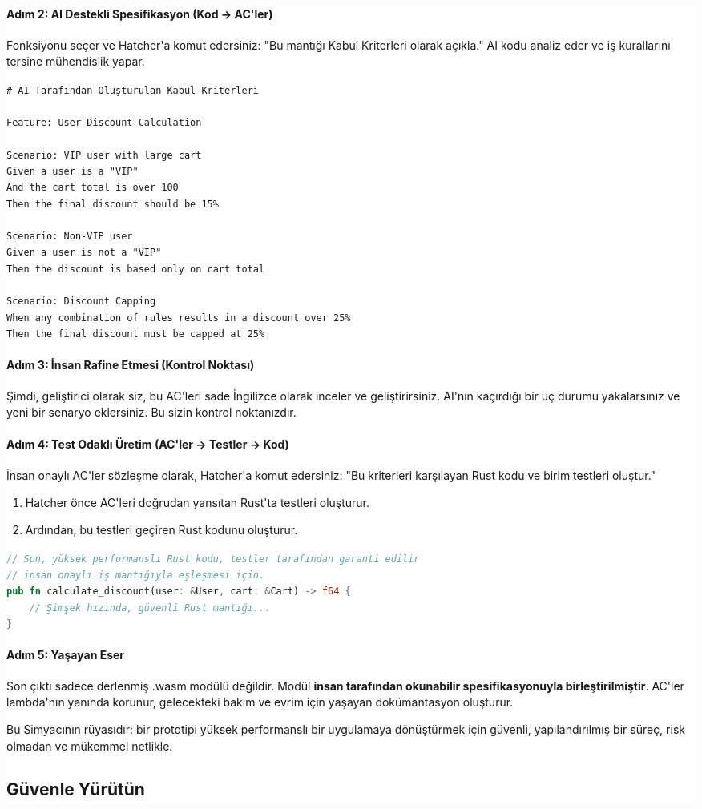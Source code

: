 #### Adım 2: AI Destekli Spesifikasyon (Kod → AC'ler)

Fonksiyonu seçer ve Hatcher'a komut edersiniz: "Bu mantığı Kabul Kriterleri olarak açıkla." AI kodu analiz eder ve iş kurallarını tersine mühendislik yapar.

```Gherkin
# AI Tarafından Oluşturulan Kabul Kriterleri

Feature: User Discount Calculation

Scenario: VIP user with large cart
Given a user is a "VIP"
And the cart total is over 100
Then the final discount should be 15%

Scenario: Non-VIP user
Given a user is not a "VIP"
Then the discount is based only on cart total

Scenario: Discount Capping
When any combination of rules results in a discount over 25%
Then the final discount must be capped at 25%
```

#### **Adım 3: İnsan Rafine Etmesi (Kontrol Noktası)**

Şimdi, geliştirici olarak siz, bu AC'leri sade İngilizce olarak inceler ve geliştirirsiniz. AI'nın kaçırdığı bir uç durumu yakalarsınız ve yeni bir senaryo eklersiniz. Bu sizin kontrol noktanızdır.

#### Adım 4: Test Odaklı Üretim (AC'ler → Testler → Kod)

İnsan onaylı AC'ler sözleşme olarak, Hatcher'a komut edersiniz: "Bu kriterleri karşılayan Rust kodu ve birim testleri oluştur."

1. Hatcher önce AC'leri doğrudan yansıtan Rust'ta testleri oluşturur.

2. Ardından, bu testleri geçiren Rust kodunu oluşturur.

```rust
// Son, yüksek performanslı Rust kodu, testler tarafından garanti edilir
// insan onaylı iş mantığıyla eşleşmesi için.
pub fn calculate_discount(user: &User, cart: &Cart) -> f64 {
    // Şimşek hızında, güvenli Rust mantığı...
}
```

#### Adım 5: Yaşayan Eser

Son çıktı sadece derlenmiş .wasm modülü değildir. Modül **insan tarafından okunabilir spesifikasyonuyla birleştirilmiştir**. AC'ler lambda'nın yanında korunur, gelecekteki bakım ve evrim için yaşayan dokümantasyon oluşturur.

Bu Simyacının rüyasıdır: bir prototipi yüksek performanslı bir uygulamaya dönüştürmek için güvenli, yapılandırılmış bir süreç, risk olmadan ve mükemmel netlikle.

## Güvenle Yürütün
